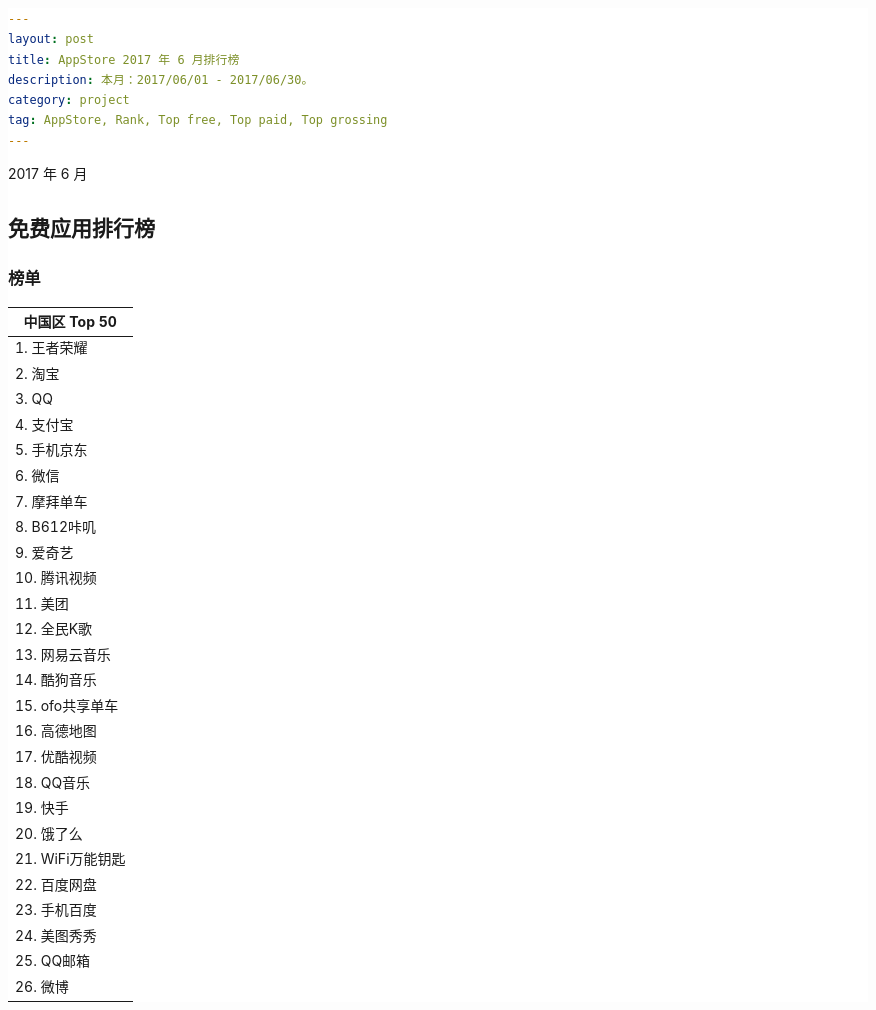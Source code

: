 ```yaml
---
layout: post
title: AppStore 2017 年 6 月排行榜
description: 本月：2017/06/01 - 2017/06/30。
category: project
tag: AppStore, Rank, Top free, Top paid, Top grossing
---
```


2017 年 6 月



## 免费应用排行榜

### 榜单

| 中国区 Top 50 |
|---|
| 1. 王者荣耀 |
| 2. 淘宝  |
| 3. QQ |
| 4. 支付宝  |
| 5. 手机京东 |
| 6. 微信 |
| 7. 摩拜单车  |
| 8. B612咔叽  |
| 9. 爱奇艺  |
| 10. 腾讯视频 |
| 11. 美团  |
| 12. 全民K歌 |
| 13. 网易云音乐 |
| 14. 酷狗音乐 |
| 15. ofo共享单车 |
| 16. 高德地图 |
| 17. 优酷视频 |
| 18. QQ音乐 |
| 19. 快手 |
| 20. 饿了么 |
| 21. WiFi万能钥匙  |
| 22. 百度网盘 |
| 23. 手机百度  |
| 24. 美图秀秀 |
| 25. QQ邮箱 |
| 26. 微博 |